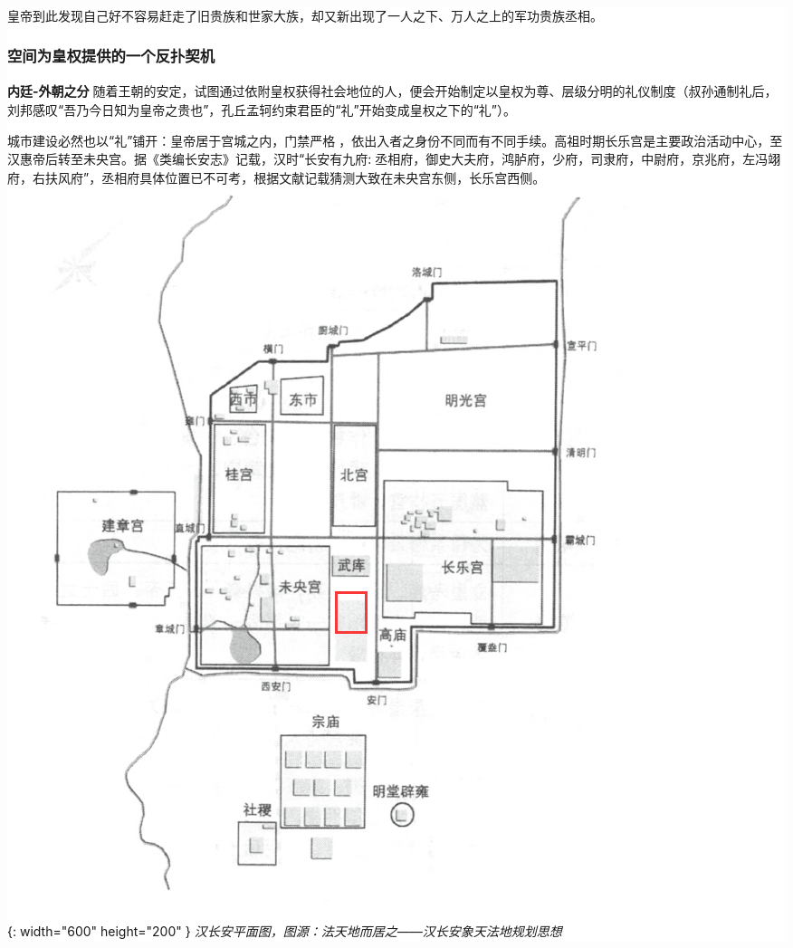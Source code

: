 皇帝到此发现自己好不容易赶走了旧贵族和世家大族，却又新出现了一人之下、万人之上的军功贵族丞相。

### 空间为皇权提供的一个反扑契机

**内廷-外朝之分**
随着王朝的安定，试图通过依附皇权获得社会地位的人，便会开始制定以皇权为尊、层级分明的礼仪制度（叔孙通制礼后，刘邦感叹“吾乃今日知为皇帝之贵也”，孔丘孟轲约束君臣的“礼”开始变成皇权之下的“礼”）。

城市建设必然也以“礼”铺开：皇帝居于宫城之内，门禁严格 ，依出入者之身份不同而有不同手续。高祖时期长乐宫是主要政治活动中心，至汉惠帝后转至未央宫。据《类编长安志》记载，汉时“长安有九府: 丞相府，御史大夫府，鸿胪府，少府，司隶府，中尉府，京兆府，左冯翊府，右扶风府”，丞相府具体位置已不可考，根据文献记载猜测大致在未央宫东侧，长乐宫西侧。
![](assets/img/相权变迁_汉长安.png)

{: width="600" height="200" }
_汉长安平面图，图源：法天地而居之——汉长安象天法地规划思想_
